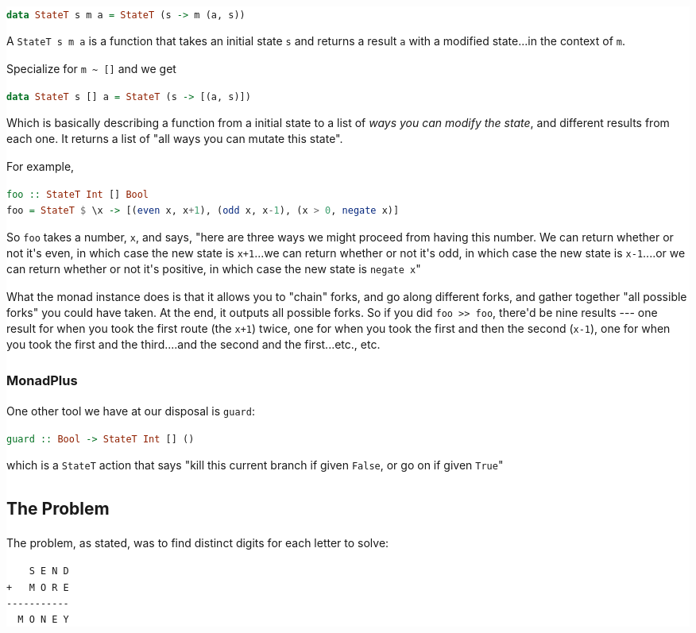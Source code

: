 ``` haskell
data StateT s m a = StateT (s -> m (a, s))
```

A `StateT s m a` is a function that takes an initial state `s` and returns a
result `a` with a modified state...in the context of `m`.

Specialize for `m ~ []` and we get

``` haskell
data StateT s [] a = StateT (s -> [(a, s)])
```

Which is basically describing a function from a initial state to a list of *ways
you can modify the state*, and different results from each one. It returns a
list of "all ways you can mutate this state".

For example,

``` haskell
foo :: StateT Int [] Bool
foo = StateT $ \x -> [(even x, x+1), (odd x, x-1), (x > 0, negate x)]
```

So `foo` takes a number, `x`, and says, "here are three ways we might proceed
from having this number. We can return whether or not it's even, in which case
the new state is `x+1`...we can return whether or not it's odd, in which case
the new state is `x-1`....or we can return whether or not it's positive, in
which case the new state is `negate x`"

What the monad instance does is that it allows you to "chain" forks, and go
along different forks, and gather together "all possible forks" you could have
taken. At the end, it outputs all possible forks. So if you did `foo >> foo`,
there'd be nine results --- one result for when you took the first route (the
`x+1`) twice, one for when you took the first and then the second (`x-1`), one
for when you took the first and the third....and the second and the
first...etc., etc.

### MonadPlus

One other tool we have at our disposal is `guard`:

``` haskell
guard :: Bool -> StateT Int [] ()
```

which is a `StateT` action that says "kill this current branch if given `False`,
or go on if given `True`"

## The Problem

The problem, as stated, was to find distinct digits for each letter to solve:

        S E N D
    +   M O R E
    -----------
      M O N E Y


[^1]: For some reason this runs pretty slowly if you use `runghc`/`runHaskell`,